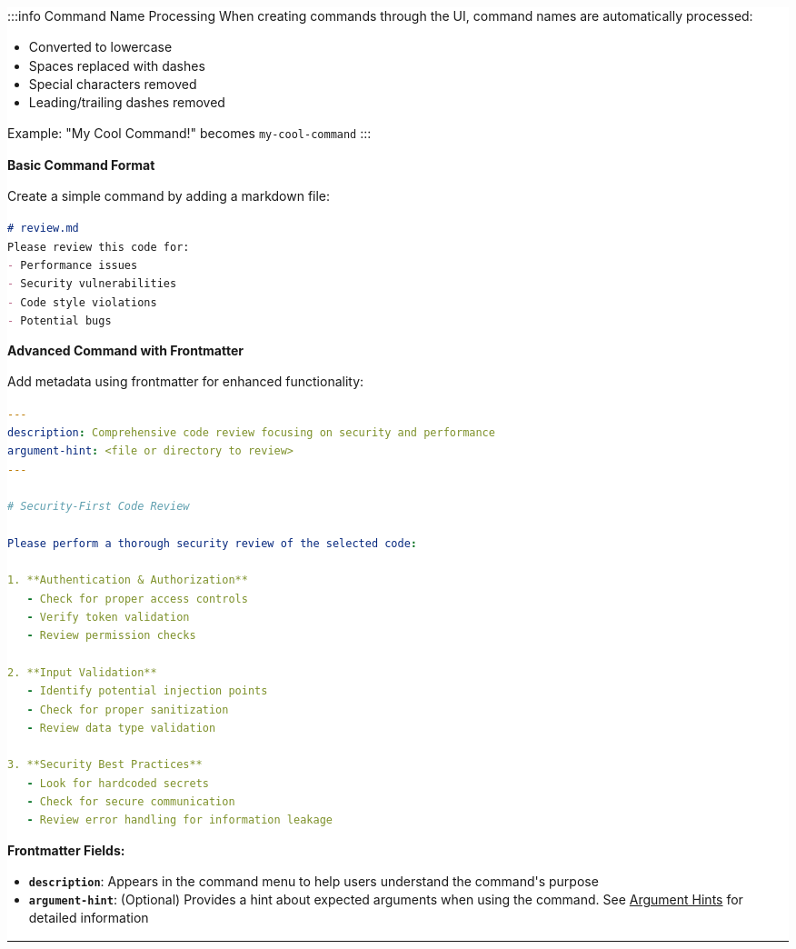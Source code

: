 :::info Command Name Processing
When creating commands through the UI, command names are automatically processed:
- Converted to lowercase
- Spaces replaced with dashes
- Special characters removed
- Leading/trailing dashes removed

Example: "My Cool Command!" becomes `my-cool-command`
:::

**Basic Command Format**

Create a simple command by adding a markdown file:

```markdown
# review.md
Please review this code for:
- Performance issues
- Security vulnerabilities
- Code style violations
- Potential bugs
```

**Advanced Command with Frontmatter**

Add metadata using frontmatter for enhanced functionality:

```yaml
---
description: Comprehensive code review focusing on security and performance
argument-hint: <file or directory to review>
---

# Security-First Code Review

Please perform a thorough security review of the selected code:

1. **Authentication & Authorization**
   - Check for proper access controls
   - Verify token validation
   - Review permission checks

2. **Input Validation**
   - Identify potential injection points
   - Check for proper sanitization
   - Review data type validation

3. **Security Best Practices**
   - Look for hardcoded secrets
   - Check for secure communication
   - Review error handling for information leakage
```

**Frontmatter Fields:**
- **`description`**: Appears in the command menu to help users understand the command's purpose
- **`argument-hint`**: (Optional) Provides a hint about expected arguments when using the command. See [Argument Hints](#argument-hints) for detailed information

---